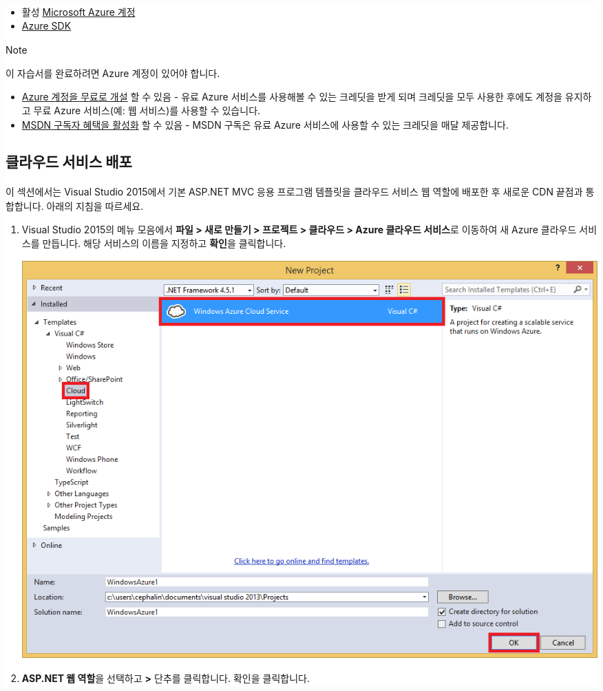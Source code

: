* 활성 [Microsoft Azure 계정](/account/)
* [Azure SDK](http://go.microsoft.com/fwlink/?linkid=518003&clcid=0x409)

> [!NOTE]
> 이 자습서를 완료하려면 Azure 계정이 있어야 합니다.
> 
> * [Azure 계정을 무료로 개설](https://azure.microsoft.com/pricing/free-trial/) 할 수 있음 - 유료 Azure 서비스를 사용해볼 수 있는 크레딧을 받게 되며 크레딧을 모두 사용한 후에도 계정을 유지하고 무료 Azure 서비스(예: 웹 서비스)를 사용할 수 있습니다.
> * [MSDN 구독자 혜택을 활성화](https://azure.microsoft.com/pricing/member-offers/msdn-benefits-details/) 할 수 있음 - MSDN 구독은 유료 Azure 서비스에 사용할 수 있는 크레딧을 매달 제공합니다.
> 
> 

<a name="deploy"></a>

## <a name="deploy-a-cloud-service"></a>클라우드 서비스 배포
이 섹션에서는 Visual Studio 2015에서 기본 ASP.NET MVC 응용 프로그램 템플릿을 클라우드 서비스 웹 역할에 배포한 후 새로운 CDN 끝점과 통합합니다. 아래의 지침을 따르세요.

1. Visual Studio 2015의 메뉴 모음에서 **파일 > 새로 만들기 > 프로젝트 > 클라우드 > Azure 클라우드 서비스**로 이동하여 새 Azure 클라우드 서비스를 만듭니다. 해당 서비스의 이름을 지정하고 **확인**을 클릭합니다.
   
    ![](media/cdn-cloud-service-with-cdn/cdn-cs-1-new-project.PNG)
2. **ASP.NET 웹 역할**을 선택하고 **>** 단추를 클릭합니다. 확인을 클릭합니다.
   

[new-cdn-profile]: ./media/cdn-cloud-service-with-cdn/cdn-new-profile.png
[cdn-profile-settings]: ./media/cdn-cloud-service-with-cdn/cdn-profile-settings.png
[cdn-new-endpoint-button]: ./media/cdn-cloud-service-with-cdn/cdn-new-endpoint-button.png
[cdn-add-endpoint]: ./media/cdn-cloud-service-with-cdn/cdn-add-endpoint.png
[cdn-endpoint-success]: ./media/cdn-cloud-service-with-cdn/cdn-endpoint-success.png